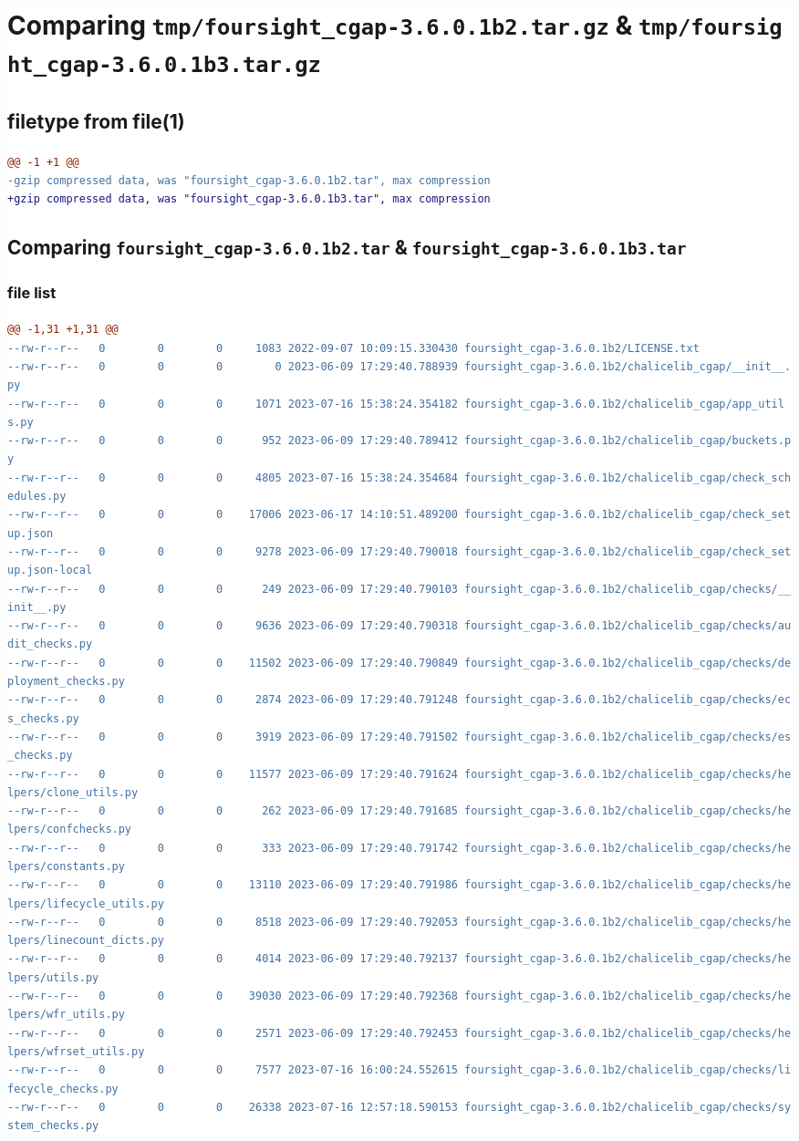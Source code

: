 # Comparing `tmp/foursight_cgap-3.6.0.1b2.tar.gz` & `tmp/foursight_cgap-3.6.0.1b3.tar.gz`

## filetype from file(1)

```diff
@@ -1 +1 @@
-gzip compressed data, was "foursight_cgap-3.6.0.1b2.tar", max compression
+gzip compressed data, was "foursight_cgap-3.6.0.1b3.tar", max compression
```

## Comparing `foursight_cgap-3.6.0.1b2.tar` & `foursight_cgap-3.6.0.1b3.tar`

### file list

```diff
@@ -1,31 +1,31 @@
--rw-r--r--   0        0        0     1083 2022-09-07 10:09:15.330430 foursight_cgap-3.6.0.1b2/LICENSE.txt
--rw-r--r--   0        0        0        0 2023-06-09 17:29:40.788939 foursight_cgap-3.6.0.1b2/chalicelib_cgap/__init__.py
--rw-r--r--   0        0        0     1071 2023-07-16 15:38:24.354182 foursight_cgap-3.6.0.1b2/chalicelib_cgap/app_utils.py
--rw-r--r--   0        0        0      952 2023-06-09 17:29:40.789412 foursight_cgap-3.6.0.1b2/chalicelib_cgap/buckets.py
--rw-r--r--   0        0        0     4805 2023-07-16 15:38:24.354684 foursight_cgap-3.6.0.1b2/chalicelib_cgap/check_schedules.py
--rw-r--r--   0        0        0    17006 2023-06-17 14:10:51.489200 foursight_cgap-3.6.0.1b2/chalicelib_cgap/check_setup.json
--rw-r--r--   0        0        0     9278 2023-06-09 17:29:40.790018 foursight_cgap-3.6.0.1b2/chalicelib_cgap/check_setup.json-local
--rw-r--r--   0        0        0      249 2023-06-09 17:29:40.790103 foursight_cgap-3.6.0.1b2/chalicelib_cgap/checks/__init__.py
--rw-r--r--   0        0        0     9636 2023-06-09 17:29:40.790318 foursight_cgap-3.6.0.1b2/chalicelib_cgap/checks/audit_checks.py
--rw-r--r--   0        0        0    11502 2023-06-09 17:29:40.790849 foursight_cgap-3.6.0.1b2/chalicelib_cgap/checks/deployment_checks.py
--rw-r--r--   0        0        0     2874 2023-06-09 17:29:40.791248 foursight_cgap-3.6.0.1b2/chalicelib_cgap/checks/ecs_checks.py
--rw-r--r--   0        0        0     3919 2023-06-09 17:29:40.791502 foursight_cgap-3.6.0.1b2/chalicelib_cgap/checks/es_checks.py
--rw-r--r--   0        0        0    11577 2023-06-09 17:29:40.791624 foursight_cgap-3.6.0.1b2/chalicelib_cgap/checks/helpers/clone_utils.py
--rw-r--r--   0        0        0      262 2023-06-09 17:29:40.791685 foursight_cgap-3.6.0.1b2/chalicelib_cgap/checks/helpers/confchecks.py
--rw-r--r--   0        0        0      333 2023-06-09 17:29:40.791742 foursight_cgap-3.6.0.1b2/chalicelib_cgap/checks/helpers/constants.py
--rw-r--r--   0        0        0    13110 2023-06-09 17:29:40.791986 foursight_cgap-3.6.0.1b2/chalicelib_cgap/checks/helpers/lifecycle_utils.py
--rw-r--r--   0        0        0     8518 2023-06-09 17:29:40.792053 foursight_cgap-3.6.0.1b2/chalicelib_cgap/checks/helpers/linecount_dicts.py
--rw-r--r--   0        0        0     4014 2023-06-09 17:29:40.792137 foursight_cgap-3.6.0.1b2/chalicelib_cgap/checks/helpers/utils.py
--rw-r--r--   0        0        0    39030 2023-06-09 17:29:40.792368 foursight_cgap-3.6.0.1b2/chalicelib_cgap/checks/helpers/wfr_utils.py
--rw-r--r--   0        0        0     2571 2023-06-09 17:29:40.792453 foursight_cgap-3.6.0.1b2/chalicelib_cgap/checks/helpers/wfrset_utils.py
--rw-r--r--   0        0        0     7577 2023-07-16 16:00:24.552615 foursight_cgap-3.6.0.1b2/chalicelib_cgap/checks/lifecycle_checks.py
--rw-r--r--   0        0        0    26338 2023-07-16 12:57:18.590153 foursight_cgap-3.6.0.1b2/chalicelib_cgap/checks/system_checks.py
```